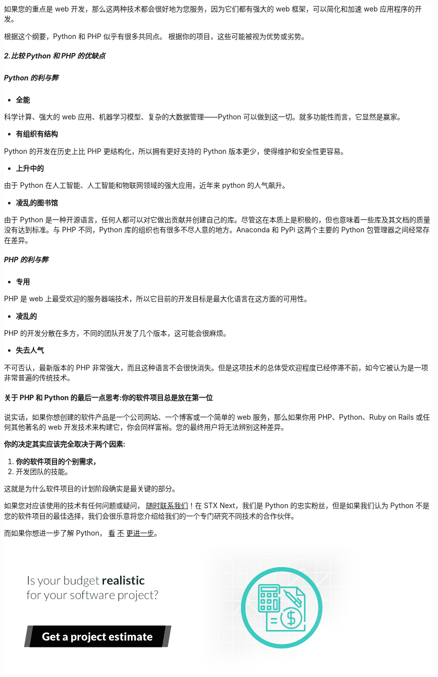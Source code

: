 如果您的重点是 web 开发，那么这两种技术都会很好地为您服务，因为它们都有强大的 web 框架，可以简化和加速 web 应用程序的开发。

根据这个纲要，Python 和 PHP 似乎有很多共同点。  根据你的项目，这些可能被视为优势或劣势。

##### 2.比较 Python 和 PHP 的优缺点

##### Python 的利与弊

*   **全能**

科学计算、强大的 web 应用、机器学习模型、复杂的大数据管理——Python 可以做到这一切。就多功能性而言，它显然是赢家。

*   **有组织有结构**

Python 的开发在历史上比 PHP 更结构化，所以拥有更好支持的 Python 版本更少，使得维护和安全性更容易。

*   **上升中的**

由于 Python 在人工智能、人工智能和物联网领域的强大应用，近年来 python 的人气飙升。

*   **凌乱的图书馆**

由于 Python 是一种开源语言，任何人都可以对它做出贡献并创建自己的库。尽管这在本质上是积极的，但也意味着一些库及其文档的质量没有达到标准。与 PHP 不同，Python 库的组织也有很多不尽人意的地方。Anaconda 和 PyPi 这两个主要的 Python 包管理器之间经常存在差异。

##### PHP 的利与弊

*   **专用**

PHP 是 web 上最受欢迎的服务器端技术，所以它目前的开发目标是最大化语言在这方面的可用性。

*   **凌乱的**

PHP 的开发分散在多方，不同的团队开发了几个版本，这可能会很麻烦。

*   **失去人气**

不可否认，最新版本的 PHP 非常强大，而且这种语言不会很快消失。但是这项技术的总体受欢迎程度已经停滞不前，如今它被认为是一项非常普遍的传统技术。

#### 关于 PHP 和 Python 的最后一点思考:你的软件项目总是放在第一位

说实话，如果你想创建的软件产品是一个公司网站、一个博客或一个简单的 web 服务，那么如果你用 PHP、Python、Ruby on Rails 或任何其他著名的 web 开发技术来构建它，你会同样富裕。您的最终用户将无法辨别这种差异。

**你的决定其实应该完全取决于两个因素:**

1.  **你的软件项目的个别需求，**
2.  开发团队的技能。

这就是为什么软件项目的计划阶段确实是最关键的部分。

如果您对应该使用的技术有任何问题或疑问，  [随时联系我们](https://stxnext.com/contact-us/)！在 STX Next，我们是 Python 的忠实粉丝，但是如果我们认为 Python 不是您的软件项目的最佳选择，我们会很乐意将您介绍给我们的一个专门研究不同技术的合作伙伴。

而如果你想进一步了解 Python，  [看](https://stxnext.com/services/python-development/) [不](https://stxnext.com/python-vs-other-programming-languages/) [更进一步](https://stxnext.com/what-is-python-used-for/)。

[![Get a project estimate](img/33a5cf5f1dda99377719e33bff42de03.png)](https://cta-redirect.hubspot.com/cta/redirect/4542168/1ec1ddae-fe98-45ce-ad83-e2e4a20ca20e)